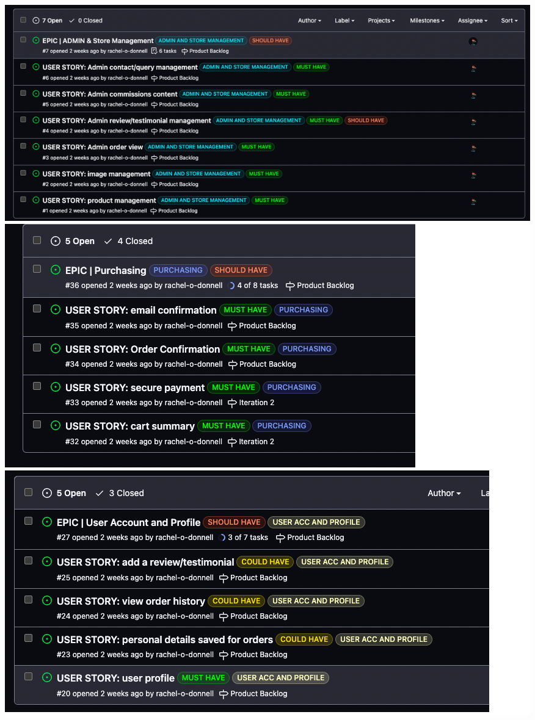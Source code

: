 ![Agile](docs/agile/agile-admin.png)
![Agile](docs/agile/agile-purchasing.png)
![Agile](docs/agile/agile-user-acc.png)